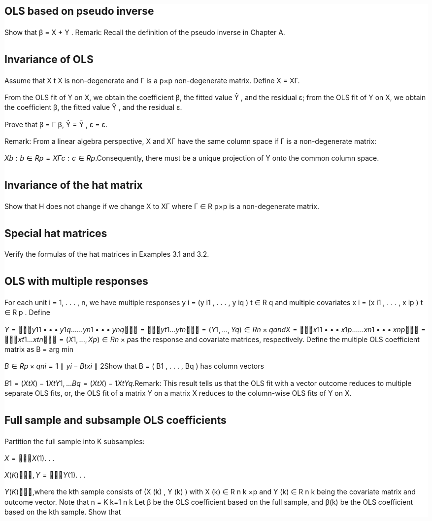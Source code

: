 ## OLS based on pseudo inverse

Show that β = X + Y . Remark: Recall the definition of the pseudo inverse in Chapter A.

## Invariance of OLS

Assume that X t X is non-degenerate and Γ is a p×p non-degenerate matrix. Define X = XΓ.

From the OLS fit of Y on X, we obtain the coefficient β, the fitted value Ŷ , and the residual ε; from the OLS fit of Y on X, we obtain the coefficient β, the fitted value Ỹ , and the residual ε.

Prove that β = Γ β, Ŷ = Ỹ , ε = ε.

Remark: From a linear algebra perspective, X and XΓ have the same column space if Γ is a non-degenerate matrix:

${Xb : b ∈ R p } = {XΓc : c ∈ R p }.$Consequently, there must be a unique projection of Y onto the common column space.

## Invariance of the hat matrix

Show that H does not change if we change X to XΓ where Γ ∈ R p×p is a non-degenerate matrix.

## Special hat matrices

Verify the formulas of the hat matrices in Examples 3.1 and 3.2.

## OLS with multiple responses

For each unit i = 1, . . . , n, we have multiple responses y i = (y i1 , . . . , y iq ) t ∈ R q and multiple covariates x i = (x i1 , . . . , x ip ) t ∈ R p . Define

$Y =    y 11 • • • y 1q . . . . . . y n1 • • • y nq    =    y t 1 . . . y t n    = (Y 1 , . . . , Y q ) ∈ R n×q and X =    x 11 • • • x 1p . . . . . . x n1 • • • x np    =    x t 1 . . . x t n    = (X 1 , . . . , X p ) ∈ R n×p$as the response and covariate matrices, respectively. Define the multiple OLS coefficient matrix as B = arg min

$B∈R p×q n i=1 ∥y i -B t x i ∥ 2$Show that B = ( B1 , . . . , Bq ) has column vectors

$B1 = (X t X) -1 X t Y 1 , . . . Bq = (X t X) -1 X t Y q .$Remark: This result tells us that the OLS fit with a vector outcome reduces to multiple separate OLS fits, or, the OLS fit of a matrix Y on a matrix X reduces to the column-wise OLS fits of Y on X.

## Full sample and subsample OLS coefficients

Partition the full sample into K subsamples:

$X =    X (1)$. . .

$X (K)    , Y =    Y (1)$. . .

$Y (K)    ,$where the kth sample consists of (X (k) , Y (k) ) with X (k) ∈ R n k ×p and Y (k) ∈ R n k being the covariate matrix and outcome vector. Note that n = K k=1 n k Let β be the OLS coefficient based on the full sample, and β(k) be the OLS coefficient based on the kth sample. Show that
